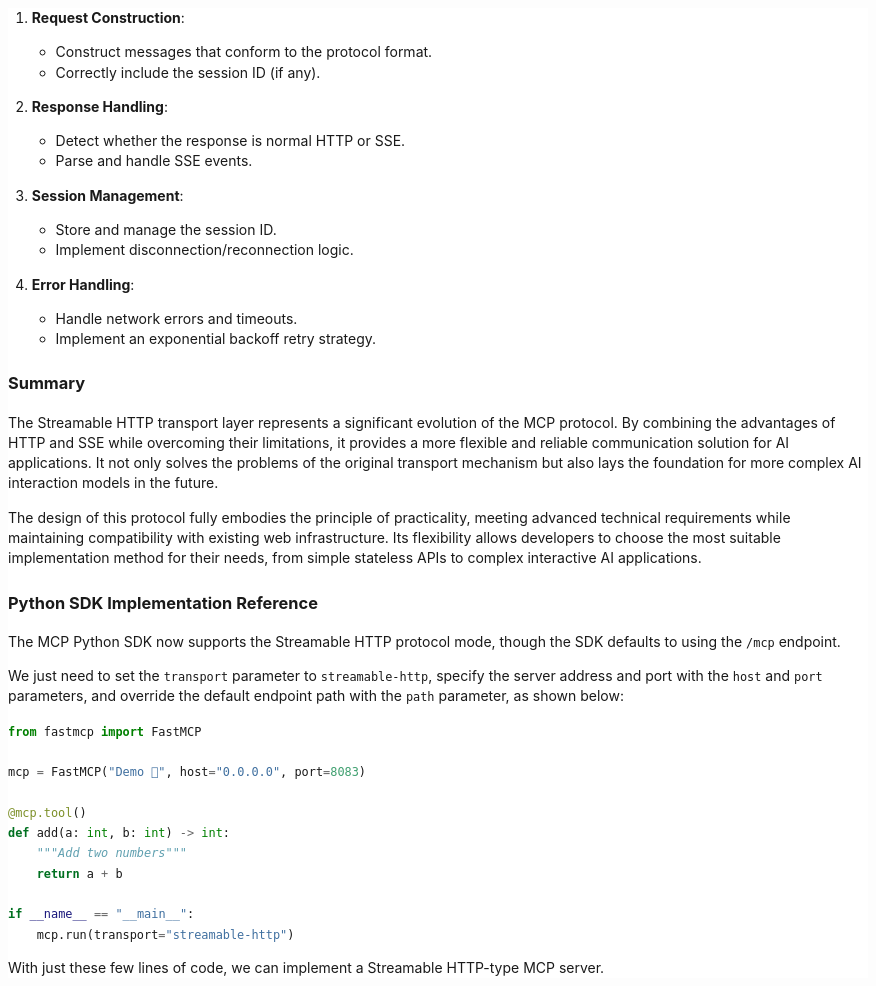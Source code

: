 1. **Request Construction**:

   - Construct messages that conform to the protocol format.
   - Correctly include the session ID (if any).

2. **Response Handling**:

   - Detect whether the response is normal HTTP or SSE.
   - Parse and handle SSE events.

3. **Session Management**:

   - Store and manage the session ID.
   - Implement disconnection/reconnection logic.

4. **Error Handling**:

   - Handle network errors and timeouts.
   - Implement an exponential backoff retry strategy.

### Summary

The Streamable HTTP transport layer represents a significant evolution of the MCP protocol. By combining the advantages of HTTP and SSE while overcoming their limitations, it provides a more flexible and reliable communication solution for AI applications. It not only solves the problems of the original transport mechanism but also lays the foundation for more complex AI interaction models in the future.

The design of this protocol fully embodies the principle of practicality, meeting advanced technical requirements while maintaining compatibility with existing web infrastructure. Its flexibility allows developers to choose the most suitable implementation method for their needs, from simple stateless APIs to complex interactive AI applications.

### Python SDK Implementation Reference

The MCP Python SDK now supports the Streamable HTTP protocol mode, though the SDK defaults to using the `/mcp` endpoint.

We just need to set the `transport` parameter to `streamable-http`, specify the server address and port with the `host` and `port` parameters, and override the default endpoint path with the `path` parameter, as shown below:

```python
from fastmcp import FastMCP

mcp = FastMCP("Demo 🚀", host="0.0.0.0", port=8083)

@mcp.tool()
def add(a: int, b: int) -> int:
    """Add two numbers"""
    return a + b

if __name__ == "__main__":
    mcp.run(transport="streamable-http")
```

With just these few lines of code, we can implement a Streamable HTTP-type MCP server.
